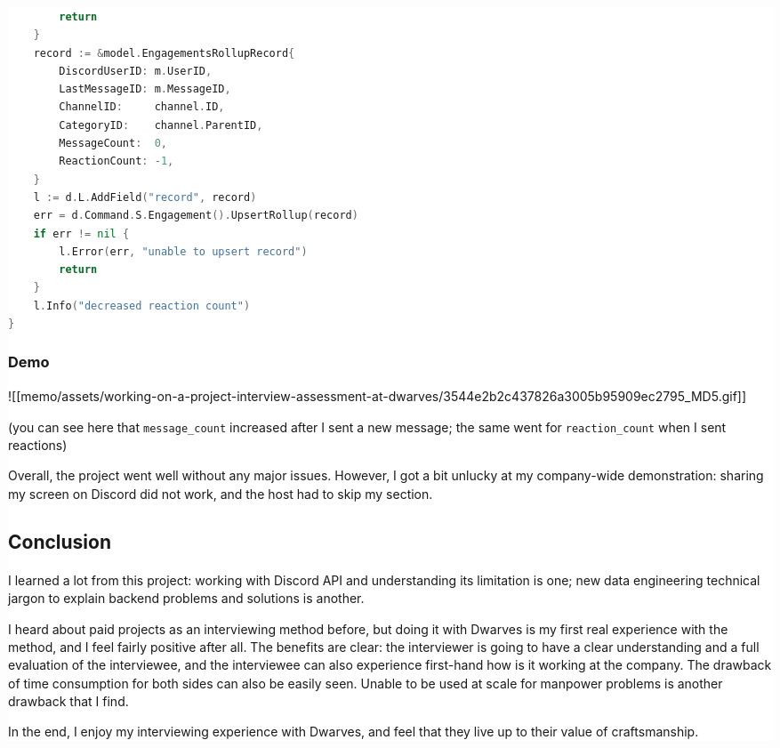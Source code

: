 ```go
		return
	}
	record := &model.EngagementsRollupRecord{
		DiscordUserID: m.UserID,
		LastMessageID: m.MessageID,
		ChannelID:     channel.ID,
		CategoryID:    channel.ParentID,
		MessageCount:  0,
		ReactionCount: -1,
	}
	l := d.L.AddField("record", record)
	err = d.Command.S.Engagement().UpsertRollup(record)
	if err != nil {
		l.Error(err, "unable to upsert record")
		return
	}
	l.Info("decreased reaction count")
}
```

### Demo

![[memo/assets/working-on-a-project-interview-assessment-at-dwarves/3544e2b2c437826a3005b95909ec2795_MD5.gif]]

(you can see here that `message_count` increased after I sent a new message; the same went for `reaction_count` when I sent reactions)

Overall, the project went well without any major issues. However, I got a bit unlucky at my company-wide demonstration: sharing my screen on Discord did not work, and the host had to skip my section.

## Conclusion

I learned a lot from this project: working with Discord API and understanding its limitation is one; new data engineering technical jargon to explain backend problems and solutions is another.

I heard about paid projects as an interviewing method before, but doing it with Dwarves is my first real experience with the method, and I feel fairly positive after all. The benefits are clear: the interviewer is going to have a clear understanding and a full evaluation of the interviewee, and the interviewee can also experience first-hand how is it working at the company. The drawback of time consumption for both sides can also be easily seen. Unable to be used at scale for manpower problems is another drawback that I find.

In the end, I enjoy my interviewing experience with Dwarves, and feel that they live up to their value of craftsmanship.
